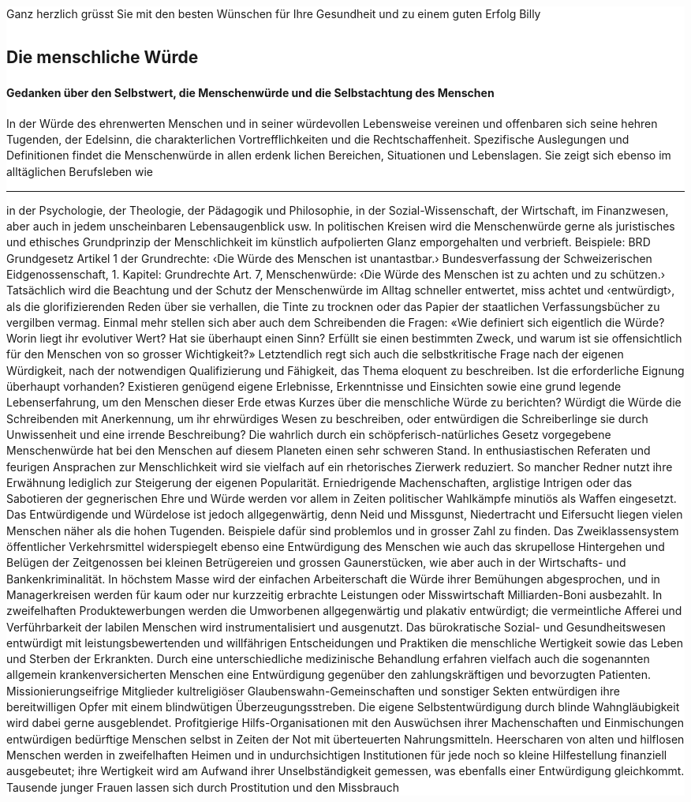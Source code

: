 Ganz herzlich grüsst Sie mit den besten Wünschen für Ihre Gesundheit und zu einem guten Erfolg
Billy

## Die menschliche Würde
#### Gedanken über den Selbstwert, die Menschenwürde und die Selbstachtung des Menschen
In der Würde des ehrenwerten Menschen und in seiner würdevollen Lebensweise vereinen und offenbaren sich seine hehren Tugenden, der Edelsinn, die charakterlichen Vortrefflichkeiten und die Rechtschaffenheit. Spezifische Auslegungen und Definitionen findet die Menschenwürde in allen erdenk lichen Bereichen, Situationen und Lebenslagen. Sie zeigt sich ebenso im alltäglichen Berufsleben wie


-----

in der Psychologie, der Theologie, der Pädagogik und Philosophie, in der Sozial-Wissenschaft, der
Wirtschaft, im Finanzwesen, aber auch in jedem unscheinbaren Lebensaugenblick usw. In politischen
Kreisen wird die Menschenwürde gerne als juristisches und ethisches Grundprinzip der Menschlichkeit im künstlich aufpolierten Glanz emporgehalten und verbrieft. Beispiele: BRD Grundgesetz Artikel
1 der Grundrechte: ‹Die Würde des Menschen ist unantastbar.› Bundesverfassung der Schweizerischen
Eidgenossenschaft, 1. Kapitel: Grundrechte Art. 7, Menschenwürde: ‹Die Würde des Menschen ist zu
achten und zu schützen.›
Tatsächlich wird die Beachtung und der Schutz der Menschenwürde im Alltag schneller entwertet, miss achtet und ‹entwürdigt›, als die glorifizierenden Reden über sie verhallen, die Tinte zu trocknen oder
das Papier der staatlichen Verfassungsbücher zu vergilben vermag.
Einmal mehr stellen sich aber auch dem Schreibenden die Fragen: «Wie definiert sich eigentlich die
Würde? Worin liegt ihr evolutiver Wert? Hat sie überhaupt einen Sinn? Erfüllt sie einen bestimmten
Zweck, und warum ist sie offensichtlich für den Menschen von so grosser Wichtigkeit?» Letztendlich
regt sich auch die selbstkritische Frage nach der eigenen Würdigkeit, nach der notwendigen Qualifizierung und Fähigkeit, das Thema eloquent zu beschreiben. Ist die erforderliche Eignung überhaupt
vorhanden? Existieren genügend eigene Erlebnisse, Erkenntnisse und Einsichten sowie eine grund legende Lebenserfahrung, um den Menschen dieser Erde etwas Kurzes über die menschliche Würde
zu berichten? Würdigt die Würde die Schreibenden mit Anerkennung, um ihr ehrwürdiges Wesen zu
beschreiben, oder entwürdigen die Schreiberlinge sie durch Unwissenheit und eine irrende Beschreibung?
Die wahrlich durch ein schöpferisch-natürliches Gesetz vorgegebene Menschenwürde hat bei den Menschen auf diesem Planeten einen sehr schweren Stand. In enthusiastischen Referaten und feurigen Ansprachen zur Menschlichkeit wird sie vielfach auf ein rhetorisches Zierwerk reduziert. So mancher
Redner nutzt ihre Erwähnung lediglich zur Steigerung der eigenen Popularität. Erniedrigende Machenschaften, arglistige Intrigen oder das Sabotieren der gegnerischen Ehre und Würde werden vor
allem in Zeiten politischer Wahlkämpfe minutiös als Waffen eingesetzt. Das Entwürdigende und Würdelose ist jedoch allgegenwärtig, denn Neid und Missgunst, Niedertracht und Eifersucht liegen vielen
Menschen näher als die hohen Tugenden. Beispiele dafür sind problemlos und in grosser Zahl zu finden. Das Zweiklassensystem öffentlicher Verkehrsmittel widerspiegelt ebenso eine Entwürdigung des
Menschen wie auch das skrupellose Hintergehen und Belügen der Zeitgenossen bei kleinen Betrügereien und grossen Gaunerstücken, wie aber auch in der Wirtschafts- und Bankenkriminalität.
In höchstem Masse wird der einfachen Arbeiterschaft die Würde ihrer Bemühungen abgesprochen,
und in Managerkreisen werden für kaum oder nur kurzzeitig erbrachte Leistungen oder Misswirtschaft
Milliarden-Boni ausbezahlt. In zweifelhaften Produktewerbungen werden die Umworbenen allgegenwärtig und plakativ entwürdigt; die vermeintliche Afferei und Verführbarkeit der labilen Menschen wird
instrumentalisiert und ausgenutzt. Das bürokratische Sozial- und Gesundheitswesen entwürdigt mit
leistungsbewertenden und willfährigen Entscheidungen und Praktiken die menschliche Wertigkeit sowie das Leben und Sterben der Erkrankten. Durch eine unterschiedliche medizinische Behandlung erfahren vielfach auch die sogenannten allgemein krankenversicherten Menschen eine Entwürdigung
gegenüber den zahlungskräftigen und bevorzugten Patienten. Missionierungseifrige Mitglieder kultreligiöser Glaubenswahn-Gemeinschaften und sonstiger Sekten entwürdigen ihre bereitwilligen Opfer
mit einem blindwütigen Überzeugungsstreben. Die eigene Selbstentwürdigung durch blinde Wahngläubigkeit wird dabei gerne ausgeblendet. Profitgierige Hilfs-Organisationen mit den Auswüchsen ihrer
Machenschaften und Einmischungen entwürdigen bedürftige Menschen selbst in Zeiten der Not mit
überteuerten Nahrungsmitteln. Heerscharen von alten und hilflosen Menschen werden in zweifelhaften Heimen und in undurchsichtigen Institutionen für jede noch so kleine Hilfestellung finanziell ausgebeutet; ihre Wertigkeit wird am Aufwand ihrer Unselbständigkeit gemessen, was ebenfalls einer Entwürdigung gleichkommt. Tausende junger Frauen lassen sich durch Prostitution und den Missbrauch